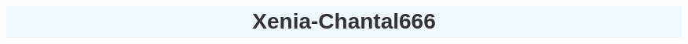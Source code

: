# Xenia-Chantal666
<!DOCTYPE html>
<html lang="es">
<head>
    <meta charset="utf-8">
    <title>Explora el Mundo del Nu Metal</title>
    <style>
        body {
            font-family: Arial, sans-serif;
            background-color: #f0f8ff; /* Fondo claro */
            margin: 0;
            padding: 20px;
        }
        h1 {
            text-align: center;
            color: #333;
        }
        h2 {
            color: yellow;
            text-shadow: 1px 1px 2px black; /* Sombra para mayor efecto */
        }
        p {
            color: red;
            font-size: 1.1em;
        }
        .representantes {
            background-color: green;
            padding: 10px;
            border-radius: 5px;
            margin: 10px 0;
            transition: background-color 0.3s; /* Transición suave */
        }
        .representantes:hover {
            background-color: #4caf50; /* Cambio de color al pasar el mouse */
        }
        img {
            max-width: 100%;
            height: auto;
            margin: 10px 0;
            border-radius: 10px; /* Bordes redondeados */
            box-shadow: 0 4px 8px rgba(0, 0, 0, 0.2); /* Sombra de imagen */
        }
        ol {
            list-style-type: decimal; /* Estilo de lista numerada */
            padding-left: 20px;
        }
        li {
            margin-bottom: 15px; /* Espaciado entre los elementos de la lista */
        }
    </style>
</head>
<body>
    
